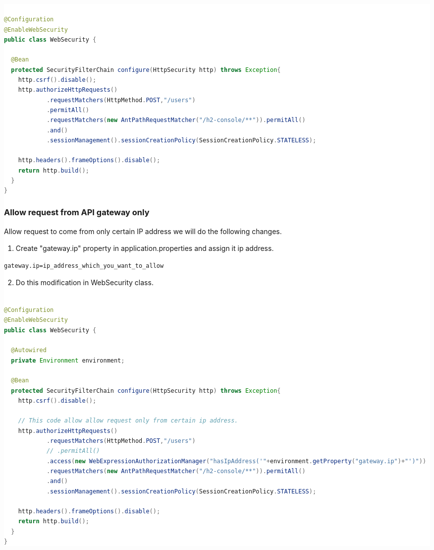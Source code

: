 ```java

@Configuration
@EnableWebSecurity
public class WebSecurity {

  @Bean
  protected SecurityFilterChain configure(HttpSecurity http) throws Exception{
    http.csrf().disable();
    http.authorizeHttpRequests()
            .requestMatchers(HttpMethod.POST,"/users")
            .permitAll()
            .requestMatchers(new AntPathRequestMatcher("/h2-console/**")).permitAll()
            .and()
            .sessionManagement().sessionCreationPolicy(SessionCreationPolicy.STATELESS);

    http.headers().frameOptions().disable();
    return http.build();
  }
}

```

### Allow request from API gateway only

Allow request to come from only certain IP address we will do the following changes.

1. Create "gateway.ip" property in application.properties and assign it ip address.

```properties
gateway.ip=ip_address_which_you_want_to_allow
```

2. Do this modification in WebSecurity class.

```java

@Configuration
@EnableWebSecurity
public class WebSecurity {

  @Autowired
  private Environment environment;

  @Bean
  protected SecurityFilterChain configure(HttpSecurity http) throws Exception{
    http.csrf().disable();

    // This code allow allow request only from certain ip address.
    http.authorizeHttpRequests()
            .requestMatchers(HttpMethod.POST,"/users")
            // .permitAll()
            .access(new WebExpressionAuthorizationManager("hasIpAddress('"+environment.getProperty("gateway.ip")+"')"))
            .requestMatchers(new AntPathRequestMatcher("/h2-console/**")).permitAll()
            .and()
            .sessionManagement().sessionCreationPolicy(SessionCreationPolicy.STATELESS);

    http.headers().frameOptions().disable();
    return http.build();
  }
}

```
